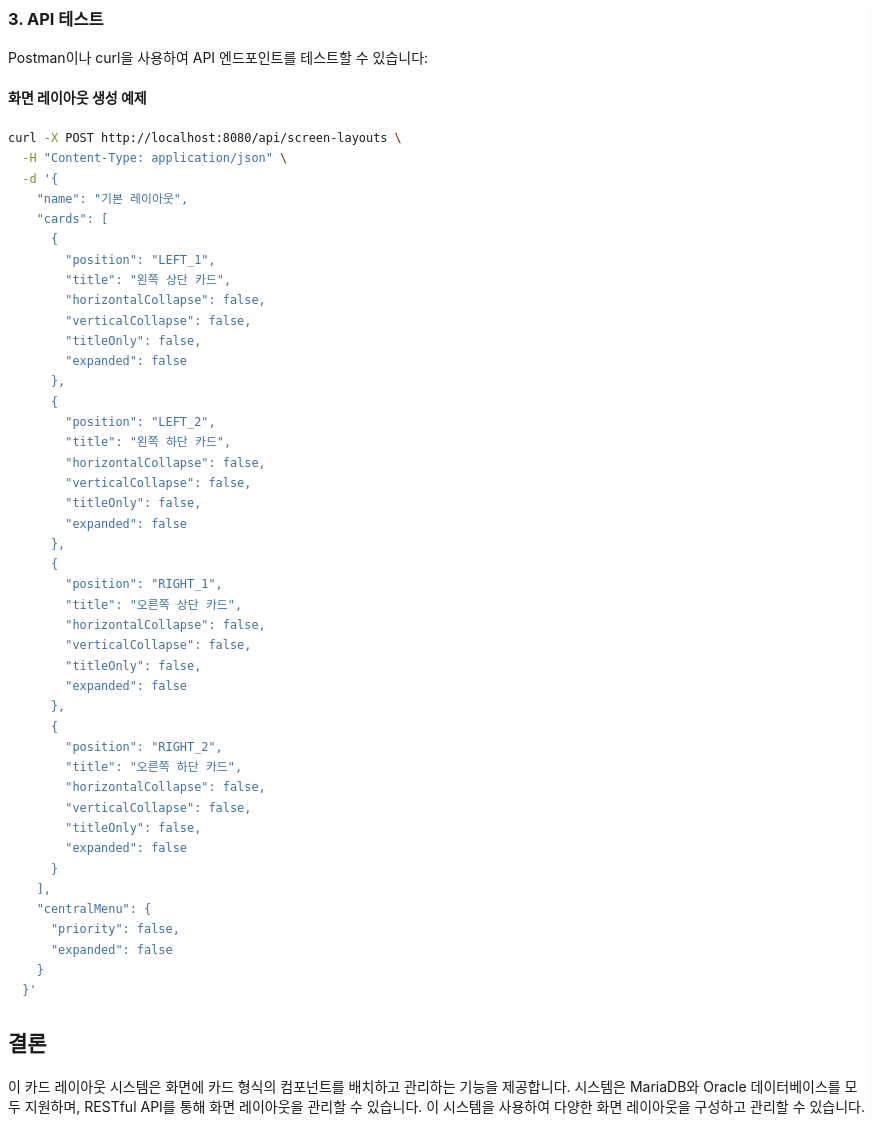 ### 3. API 테스트

Postman이나 curl을 사용하여 API 엔드포인트를 테스트할 수 있습니다:

#### 화면 레이아웃 생성 예제

```bash
curl -X POST http://localhost:8080/api/screen-layouts \
  -H "Content-Type: application/json" \
  -d '{
    "name": "기본 레이아웃",
    "cards": [
      {
        "position": "LEFT_1",
        "title": "왼쪽 상단 카드",
        "horizontalCollapse": false,
        "verticalCollapse": false,
        "titleOnly": false,
        "expanded": false
      },
      {
        "position": "LEFT_2",
        "title": "왼쪽 하단 카드",
        "horizontalCollapse": false,
        "verticalCollapse": false,
        "titleOnly": false,
        "expanded": false
      },
      {
        "position": "RIGHT_1",
        "title": "오른쪽 상단 카드",
        "horizontalCollapse": false,
        "verticalCollapse": false,
        "titleOnly": false,
        "expanded": false
      },
      {
        "position": "RIGHT_2",
        "title": "오른쪽 하단 카드",
        "horizontalCollapse": false,
        "verticalCollapse": false,
        "titleOnly": false,
        "expanded": false
      }
    ],
    "centralMenu": {
      "priority": false,
      "expanded": false
    }
  }'
```

## 결론

이 카드 레이아웃 시스템은 화면에 카드 형식의 컴포넌트를 배치하고 관리하는 기능을 제공합니다. 시스템은 MariaDB와 Oracle 데이터베이스를 모두 지원하며, RESTful API를 통해 화면 레이아웃을 관리할 수 있습니다. 이 시스템을 사용하여 다양한 화면 레이아웃을 구성하고 관리할 수 있습니다.
